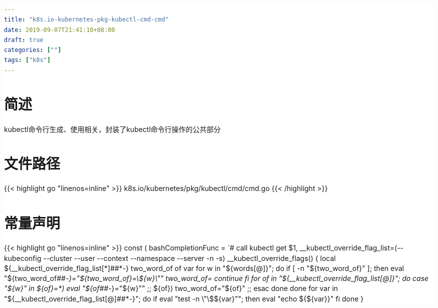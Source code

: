 ```yaml
---
title: "k8s.io-kubernetes-pkg-kubectl-cmd-cmd"
date: 2019-09-07T21:41:10+08:00
draft: true
categories: [""]
tags: ["k8s"]
---
```

# 简述
kubectl命令行生成、使用相关，封装了kubectl命令行操作的公共部分

# 文件路径
{{< highlight go "linenos=inline" >}}
k8s.io/kubernetes/pkg/kubectl/cmd/cmd.go
{{< /highlight >}}

# 常量声明
{{< highlight go "linenos=inline" >}}
const (
	bashCompletionFunc = `# call kubectl get $1,
__kubectl_override_flag_list=(--kubeconfig --cluster --user --context --namespace --server -n -s)
__kubectl_override_flags()
{
    local ${__kubectl_override_flag_list[*]##*-} two_word_of of var
    for w in "${words[@]}"; do
        if [ -n "${two_word_of}" ]; then
            eval "${two_word_of##*-}=\"${two_word_of}=\${w}\""
            two_word_of=
            continue
        fi
        for of in "${__kubectl_override_flag_list[@]}"; do
            case "${w}" in
                ${of}=*)
                    eval "${of##*-}=\"${w}\""
                    ;;
                ${of})
                    two_word_of="${of}"
                    ;;
            esac
        done
    done
    for var in "${__kubectl_override_flag_list[@]##*-}"; do
        if eval "test -n \"\$${var}\""; then
            eval "echo \${${var}}"
        fi
    done
}
